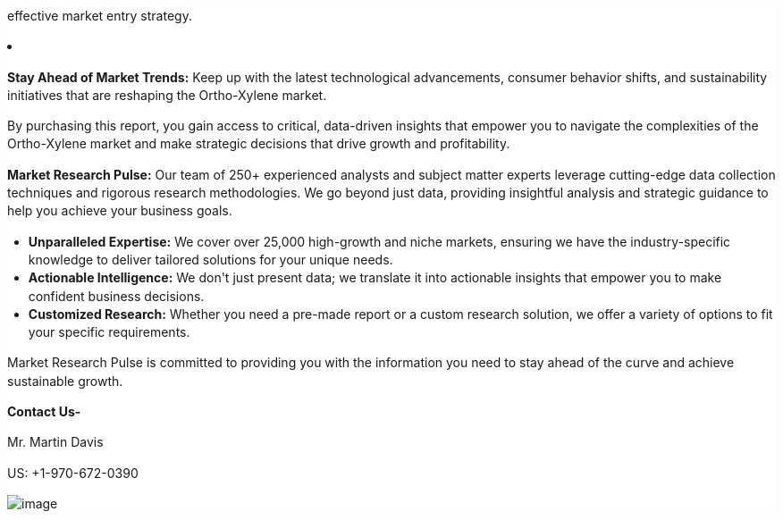 effective market entry strategy.</p></li><li><p><strong>Stay Ahead of Market Trends:</strong> Keep up with the latest technological advancements, consumer behavior shifts, and sustainability initiatives that are reshaping the Ortho-Xylene market.</p></li></ol><p>By purchasing this report, you gain access to critical, data-driven insights that empower you to navigate the complexities of the Ortho-Xylene market and make strategic decisions that drive growth and profitability.</p><p><strong>Market Research Pulse:</strong>&nbsp;Our team of 250+ experienced analysts and subject matter experts leverage cutting-edge data collection techniques and rigorous research methodologies. We go beyond just data, providing insightful analysis and strategic guidance to help you achieve your business goals.</p><ul><li><strong>Unparalleled Expertise:</strong>&nbsp;We cover over 25,000 high-growth and niche markets, ensuring we have the industry-specific knowledge to deliver tailored solutions for your unique needs.</li><li><strong>Actionable Intelligence:</strong>&nbsp;We don't just present data; we translate it into actionable insights that empower you to make confident business decisions.</li><li><strong>Customized Research:</strong>&nbsp;Whether you need a pre-made report or a custom research solution, we offer a variety of options to fit your specific requirements.</li></ul><p>Market Research Pulse is committed to providing you with the information you need to stay ahead of the curve and achieve sustainable growth.</p><p><strong>Contact Us-</strong></p><p>Mr. Martin Davis</p><p>US: +1-970-672-0390</p>
![image](https://github.com/user-attachments/assets/cdc5841b-9b90-4a15-9a05-66a06f3ceb51)
